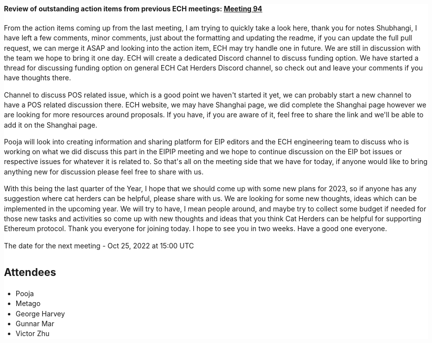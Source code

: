 #### Review of outstanding action items from previous ECH meetings: [Meeting 94](https://github.com/ethereum-cat-herders/PM/pull/319)
From the action items coming up from the last meeting, I am trying to quickly take a look here, thank you for notes Shubhangi, I have left a few comments, minor comments, just about the formatting and updating the readme, if you can update the full pull request, we can merge it ASAP and looking into the action item, ECH may try handle one in future. We are still in discussion with the team we hope to bring it one day. ECH will create a dedicated Discord channel to discuss funding option. We have started a thread for discussing funding option on general ECH Cat Herders Discord channel, so check out and leave your comments if you have thoughts there.

Channel to discuss POS related issue, which is a good point we haven't started it yet, we can probably start a new channel to have a POS related discussion there. ECH website, we may have Shanghai page, we did complete the Shanghai page however we are looking for more resources around proposals. If you have, if you are aware of it, feel free to share the link and we'll be able to add it on the Shanghai page.

Pooja will look into creating information and sharing platform for EIP editors and the ECH engineering team to discuss who is working on what we did discuss this part in the EIPIP meeting and we hope to continue discussion on the EIP bot issues or respective issues for whatever it is related to. So that's all on the meeting side that we have for today, if anyone would like to bring anything new for discussion please feel free to share with us. 

With this being the last quarter of the Year, I hope that we should come up with some new plans for 2023, so if anyone has any suggestion where cat herders can be helpful, please share with us. We are looking for some new thoughts, ideas which can be implemented in the upcoming year. We will try to have, I mean people around, and maybe try to collect some budget if needed for those new tasks and activities so come up with new thoughts and ideas that you think Cat Herders can be helpful for supporting Ethereum protocol. Thank you everyone for joining today. I hope to see you in two weeks. Have a good one everyone. 

The date for the next meeting - Oct 25, 2022 at 15:00 UTC

## Attendees

- Pooja
- Metago
- George Harvey
- Gunnar Mar
- Victor Zhu






 
 
 
 






















